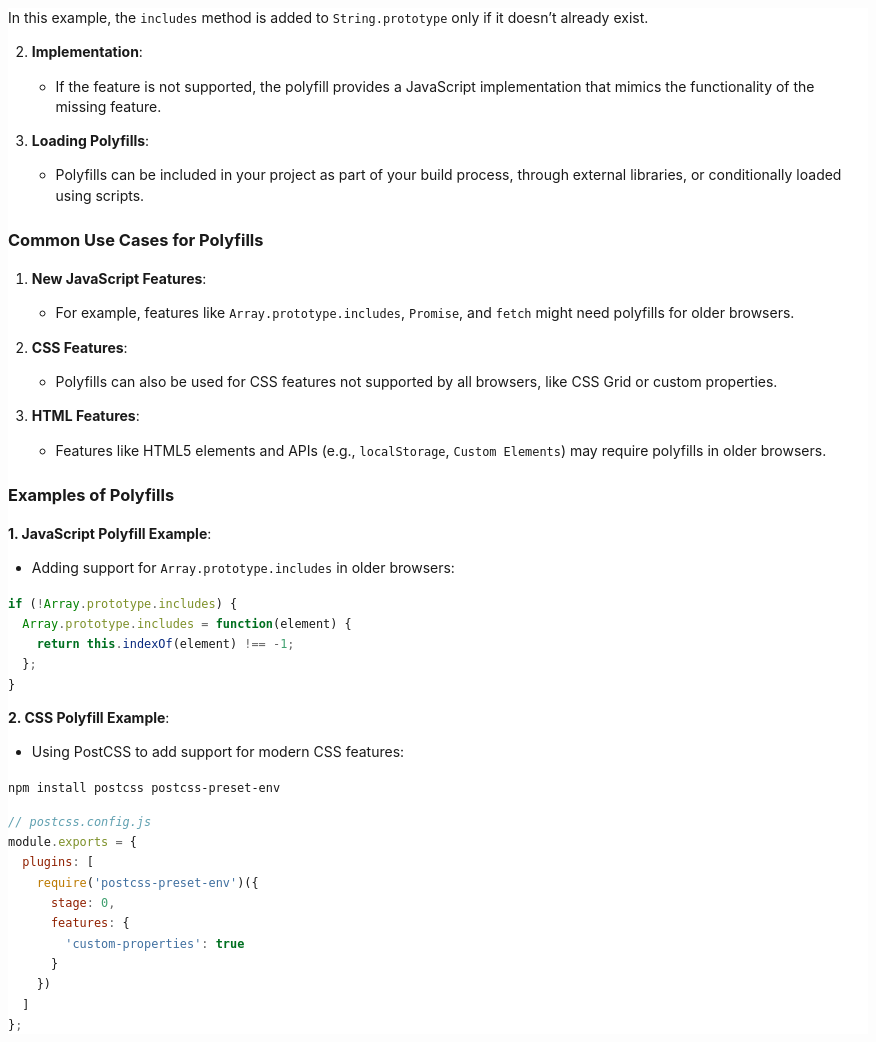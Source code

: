   In this example, the `includes` method is added to `String.prototype` only if it doesn’t already exist.

2. **Implementation**:
   - If the feature is not supported, the polyfill provides a JavaScript implementation that mimics the functionality of the missing feature.

3. **Loading Polyfills**:
   - Polyfills can be included in your project as part of your build process, through external libraries, or conditionally loaded using scripts.

### Common Use Cases for Polyfills

1. **New JavaScript Features**:
   - For example, features like `Array.prototype.includes`, `Promise`, and `fetch` might need polyfills for older browsers.

2. **CSS Features**:
   - Polyfills can also be used for CSS features not supported by all browsers, like CSS Grid or custom properties.

3. **HTML Features**:
   - Features like HTML5 elements and APIs (e.g., `localStorage`, `Custom Elements`) may require polyfills in older browsers.

### Examples of Polyfills

**1. JavaScript Polyfill Example**:
   - Adding support for `Array.prototype.includes` in older browsers:

   ```javascript
   if (!Array.prototype.includes) {
     Array.prototype.includes = function(element) {
       return this.indexOf(element) !== -1;
     };
   }
   ```

**2. CSS Polyfill Example**:
   - Using PostCSS to add support for modern CSS features:

   ```bash
   npm install postcss postcss-preset-env
   ```

   ```javascript
   // postcss.config.js
   module.exports = {
     plugins: [
       require('postcss-preset-env')({
         stage: 0,
         features: {
           'custom-properties': true
         }
       })
     ]
   };
   ```
